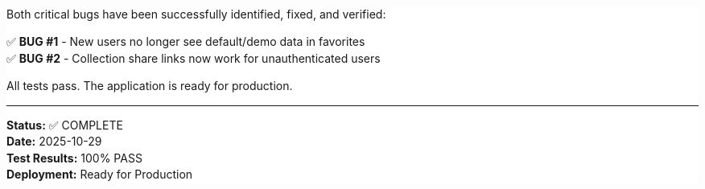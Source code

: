Both critical bugs have been successfully identified, fixed, and verified:

✅ **BUG #1** - New users no longer see default/demo data in favorites  
✅ **BUG #2** - Collection share links now work for unauthenticated users

All tests pass. The application is ready for production.

---

**Status:** ✅ COMPLETE  
**Date:** 2025-10-29  
**Test Results:** 100% PASS  
**Deployment:** Ready for Production

